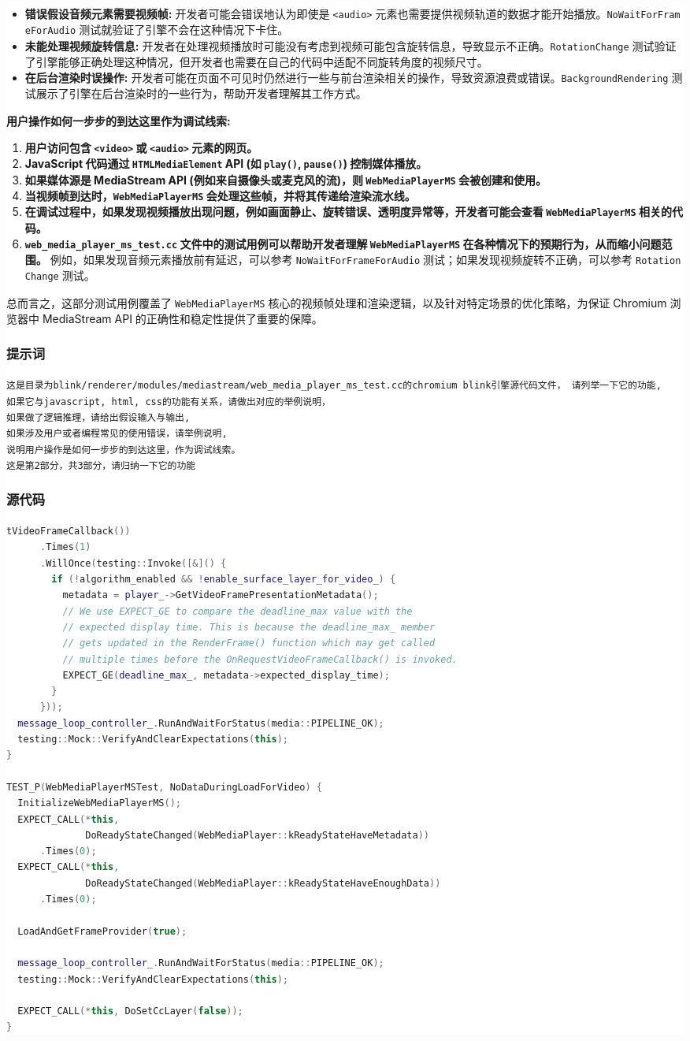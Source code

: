 * **错误假设音频元素需要视频帧:**  开发者可能会错误地认为即使是 `<audio>` 元素也需要提供视频轨道的数据才能开始播放。`NoWaitForFrameForAudio` 测试就验证了引擎不会在这种情况下卡住。
* **未能处理视频旋转信息:**  开发者在处理视频播放时可能没有考虑到视频可能包含旋转信息，导致显示不正确。`RotationChange` 测试验证了引擎能够正确处理这种情况，但开发者也需要在自己的代码中适配不同旋转角度的视频尺寸。
* **在后台渲染时误操作:** 开发者可能在页面不可见时仍然进行一些与前台渲染相关的操作，导致资源浪费或错误。`BackgroundRendering` 测试展示了引擎在后台渲染时的一些行为，帮助开发者理解其工作方式。

**用户操作如何一步步的到达这里作为调试线索:**

1. **用户访问包含 `<video>` 或 `<audio>` 元素的网页。**
2. **JavaScript 代码通过 `HTMLMediaElement` API (如 `play()`, `pause()`) 控制媒体播放。**
3. **如果媒体源是 MediaStream API (例如来自摄像头或麦克风的流)，则 `WebMediaPlayerMS` 会被创建和使用。**
4. **当视频帧到达时，`WebMediaPlayerMS` 会处理这些帧，并将其传递给渲染流水线。**
5. **在调试过程中，如果发现视频播放出现问题，例如画面静止、旋转错误、透明度异常等，开发者可能会查看 `WebMediaPlayerMS` 相关的代码。**
6. **`web_media_player_ms_test.cc` 文件中的测试用例可以帮助开发者理解 `WebMediaPlayerMS` 在各种情况下的预期行为，从而缩小问题范围。** 例如，如果发现音频元素播放前有延迟，可以参考 `NoWaitForFrameForAudio` 测试；如果发现视频旋转不正确，可以参考 `RotationChange` 测试。

总而言之，这部分测试用例覆盖了 `WebMediaPlayerMS` 核心的视频帧处理和渲染逻辑，以及针对特定场景的优化策略，为保证 Chromium 浏览器中 MediaStream API 的正确性和稳定性提供了重要的保障。

### 提示词
```
这是目录为blink/renderer/modules/mediastream/web_media_player_ms_test.cc的chromium blink引擎源代码文件， 请列举一下它的功能, 
如果它与javascript, html, css的功能有关系，请做出对应的举例说明，
如果做了逻辑推理，请给出假设输入与输出,
如果涉及用户或者编程常见的使用错误，请举例说明,
说明用户操作是如何一步步的到达这里，作为调试线索。
这是第2部分，共3部分，请归纳一下它的功能
```

### 源代码
```cpp
tVideoFrameCallback())
      .Times(1)
      .WillOnce(testing::Invoke([&]() {
        if (!algorithm_enabled && !enable_surface_layer_for_video_) {
          metadata = player_->GetVideoFramePresentationMetadata();
          // We use EXPECT_GE to compare the deadline_max value with the
          // expected display time. This is because the deadline_max_ member
          // gets updated in the RenderFrame() function which may get called
          // multiple times before the OnRequestVideoFrameCallback() is invoked.
          EXPECT_GE(deadline_max_, metadata->expected_display_time);
        }
      }));
  message_loop_controller_.RunAndWaitForStatus(media::PIPELINE_OK);
  testing::Mock::VerifyAndClearExpectations(this);
}

TEST_P(WebMediaPlayerMSTest, NoDataDuringLoadForVideo) {
  InitializeWebMediaPlayerMS();
  EXPECT_CALL(*this,
              DoReadyStateChanged(WebMediaPlayer::kReadyStateHaveMetadata))
      .Times(0);
  EXPECT_CALL(*this,
              DoReadyStateChanged(WebMediaPlayer::kReadyStateHaveEnoughData))
      .Times(0);

  LoadAndGetFrameProvider(true);

  message_loop_controller_.RunAndWaitForStatus(media::PIPELINE_OK);
  testing::Mock::VerifyAndClearExpectations(this);

  EXPECT_CALL(*this, DoSetCcLayer(false));
}
```